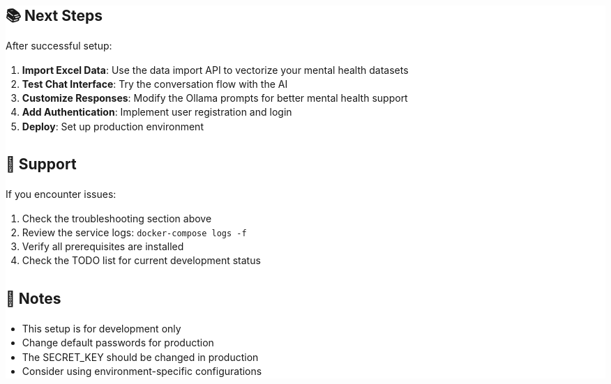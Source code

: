 ## 📚 Next Steps

After successful setup:

1. **Import Excel Data**: Use the data import API to vectorize your mental health datasets
2. **Test Chat Interface**: Try the conversation flow with the AI
3. **Customize Responses**: Modify the Ollama prompts for better mental health support
4. **Add Authentication**: Implement user registration and login
5. **Deploy**: Set up production environment

## 🤝 Support

If you encounter issues:

1. Check the troubleshooting section above
2. Review the service logs: `docker-compose logs -f`
3. Verify all prerequisites are installed
4. Check the TODO list for current development status

## 📝 Notes

- This setup is for development only
- Change default passwords for production
- The SECRET_KEY should be changed in production
- Consider using environment-specific configurations
